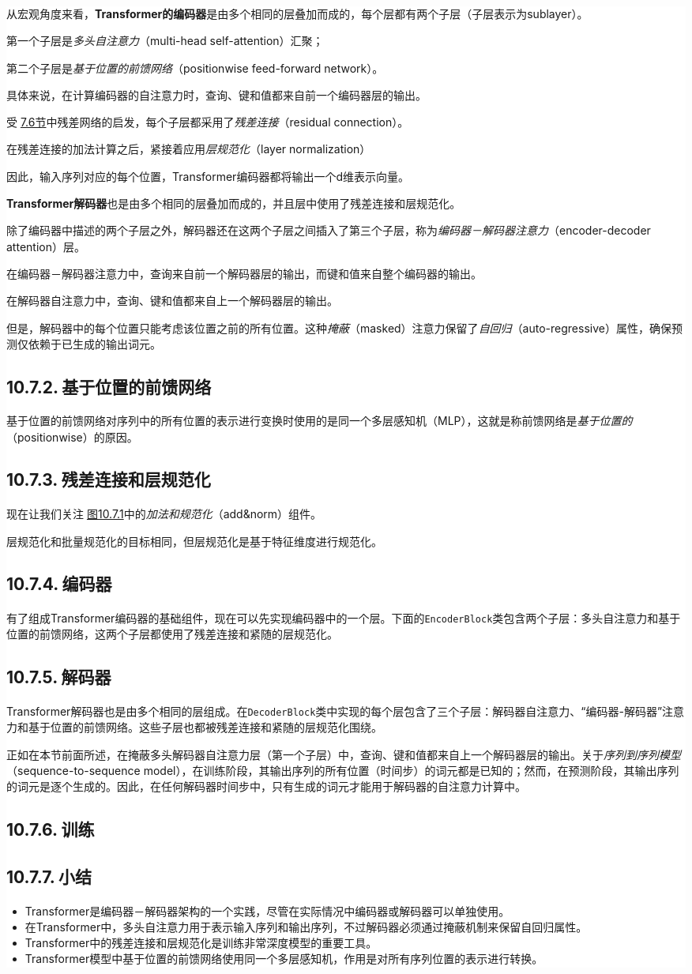 从宏观角度来看，**Transformer的编码器**是由多个相同的层叠加而成的，每个层都有两个子层（子层表示为sublayer）。

第一个子层是*多头自注意力*（multi-head self-attention）汇聚；

第二个子层是*基于位置的前馈网络*（positionwise feed-forward network）。

具体来说，在计算编码器的自注意力时，查询、键和值都来自前一个编码器层的输出。

受 [7.6节](https://zh.d2l.ai/chapter_convolutional-modern/resnet.html#sec-resnet)中残差网络的启发，每个子层都采用了*残差连接*（residual connection）。

在残差连接的加法计算之后，紧接着应用*层规范化*（layer normalization）

因此，输入序列对应的每个位置，Transformer编码器都将输出一个d维表示向量。



**Transformer解码器**也是由多个相同的层叠加而成的，并且层中使用了残差连接和层规范化。

除了编码器中描述的两个子层之外，解码器还在这两个子层之间插入了第三个子层，称为*编码器－解码器注意力*（encoder-decoder attention）层。

在编码器－解码器注意力中，查询来自前一个解码器层的输出，而键和值来自整个编码器的输出。

在解码器自注意力中，查询、键和值都来自上一个解码器层的输出。

但是，解码器中的每个位置只能考虑该位置之前的所有位置。这种*掩蔽*（masked）注意力保留了*自回归*（auto-regressive）属性，确保预测仅依赖于已生成的输出词元。

## 10.7.2. 基于位置的前馈网络

基于位置的前馈网络对序列中的所有位置的表示进行变换时使用的是同一个多层感知机（MLP），这就是称前馈网络是*基于位置的*（positionwise）的原因。

## 10.7.3. 残差连接和层规范化

现在让我们关注 [图10.7.1](https://zh.d2l.ai/chapter_attention-mechanisms/transformer.html#fig-transformer)中的*加法和规范化*（add&norm）组件。

层规范化和批量规范化的目标相同，但层规范化是基于特征维度进行规范化。

## 10.7.4. 编码器

有了组成Transformer编码器的基础组件，现在可以先实现编码器中的一个层。下面的`EncoderBlock`类包含两个子层：多头自注意力和基于位置的前馈网络，这两个子层都使用了残差连接和紧随的层规范化。

## 10.7.5. 解码器

Transformer解码器也是由多个相同的层组成。在`DecoderBlock`类中实现的每个层包含了三个子层：解码器自注意力、“编码器-解码器”注意力和基于位置的前馈网络。这些子层也都被残差连接和紧随的层规范化围绕。

正如在本节前面所述，在掩蔽多头解码器自注意力层（第一个子层）中，查询、键和值都来自上一个解码器层的输出。关于*序列到序列模型*（sequence-to-sequence model），在训练阶段，其输出序列的所有位置（时间步）的词元都是已知的；然而，在预测阶段，其输出序列的词元是逐个生成的。因此，在任何解码器时间步中，只有生成的词元才能用于解码器的自注意力计算中。

## 10.7.6. 训练

## 10.7.7. 小结

- Transformer是编码器－解码器架构的一个实践，尽管在实际情况中编码器或解码器可以单独使用。
- 在Transformer中，多头自注意力用于表示输入序列和输出序列，不过解码器必须通过掩蔽机制来保留自回归属性。
- Transformer中的残差连接和层规范化是训练非常深度模型的重要工具。
- Transformer模型中基于位置的前馈网络使用同一个多层感知机，作用是对所有序列位置的表示进行转换。
